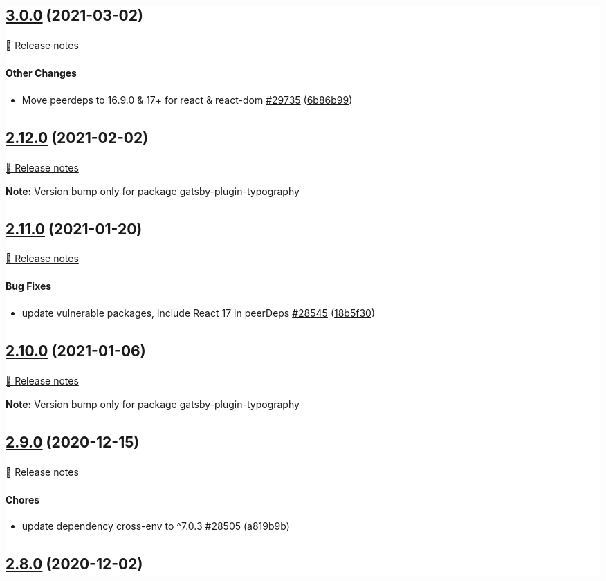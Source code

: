 ## [3.0.0](https://github.com/gatsbyjs/gatsby/commits/gatsby-plugin-typography@3.0.0/packages/gatsby-plugin-typography) (2021-03-02)

[🧾 Release notes](https://www.gatsbyjs.com/docs/reference/release-notes/v3.0)

#### Other Changes

- Move peerdeps to 16.9.0 & 17+ for react & react-dom [#29735](https://github.com/gatsbyjs/gatsby/issues/29735) ([6b86b99](https://github.com/gatsbyjs/gatsby/commit/6b86b99f7e760c6ffa74b1330399d9fdd94e48a2))

## [2.12.0](https://github.com/gatsbyjs/gatsby/commits/gatsby-plugin-typography@2.12.0/packages/gatsby-plugin-typography) (2021-02-02)

[🧾 Release notes](https://www.gatsbyjs.com/docs/reference/release-notes/v2.32)

**Note:** Version bump only for package gatsby-plugin-typography

## [2.11.0](https://github.com/gatsbyjs/gatsby/commits/gatsby-plugin-typography@2.11.0/packages/gatsby-plugin-typography) (2021-01-20)

[🧾 Release notes](https://www.gatsbyjs.com/docs/reference/release-notes/v2.31)

#### Bug Fixes

- update vulnerable packages, include React 17 in peerDeps [#28545](https://github.com/gatsbyjs/gatsby/issues/28545) ([18b5f30](https://github.com/gatsbyjs/gatsby/commit/18b5f30e367895aa5f3af46e4989b347912a0f35))

## [2.10.0](https://github.com/gatsbyjs/gatsby/commits/gatsby-plugin-typography@2.10.0/packages/gatsby-plugin-typography) (2021-01-06)

[🧾 Release notes](https://www.gatsbyjs.com/docs/reference/release-notes/v2.30)

**Note:** Version bump only for package gatsby-plugin-typography

## [2.9.0](https://github.com/gatsbyjs/gatsby/commits/gatsby-plugin-typography@2.9.0/packages/gatsby-plugin-typography) (2020-12-15)

[🧾 Release notes](https://www.gatsbyjs.com/docs/reference/release-notes/v2.29)

#### Chores

- update dependency cross-env to ^7.0.3 [#28505](https://github.com/gatsbyjs/gatsby/issues/28505) ([a819b9b](https://github.com/gatsbyjs/gatsby/commit/a819b9bfb663139f7b06c3ed7d6d6069a2382b2c))

## [2.8.0](https://github.com/gatsbyjs/gatsby/commits/gatsby-plugin-typography@2.8.0/packages/gatsby-plugin-typography) (2020-12-02)
